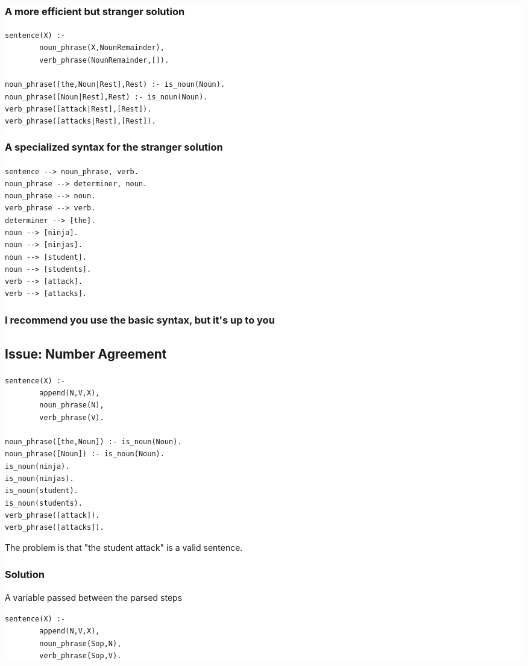 ### A more efficient but stranger solution

    sentence(X) :-
            noun_phrase(X,NounRemainder),
            verb_phrase(NounRemainder,[]).
    
    noun_phrase([the,Noun|Rest],Rest) :- is_noun(Noun).
    noun_phrase([Noun|Rest],Rest) :- is_noun(Noun).
    verb_phrase([attack|Rest],[Rest]).
    verb_phrase([attacks|Rest],[Rest]).

### A specialized syntax for the stranger solution

    sentence --> noun_phrase, verb.
    noun_phrase --> determiner, noun.
    noun_phrase --> noun.
    verb_phrase --> verb.
    determiner --> [the].
    noun --> [ninja].
    noun --> [ninjas].
    noun --> [student].
    noun --> [students].
    verb --> [attack].
    verb --> [attacks].

### I recommend you use the basic syntax, but it's up to you

## Issue: Number Agreement

    sentence(X) :-
            append(N,V,X),
            noun_phrase(N),
            verb_phrase(V).
    
    noun_phrase([the,Noun]) :- is_noun(Noun).
    noun_phrase([Noun]) :- is_noun(Noun).
    is_noun(ninja).
    is_noun(ninjas).
    is_noun(student).
    is_noun(students).
    verb_phrase([attack]).
    verb_phrase([attacks]).

The problem is that "the student attack" is a valid sentence.

### Solution

A variable passed between the parsed steps

    sentence(X) :-
            append(N,V,X),
            noun_phrase(Sop,N),
            verb_phrase(Sop,V).
    